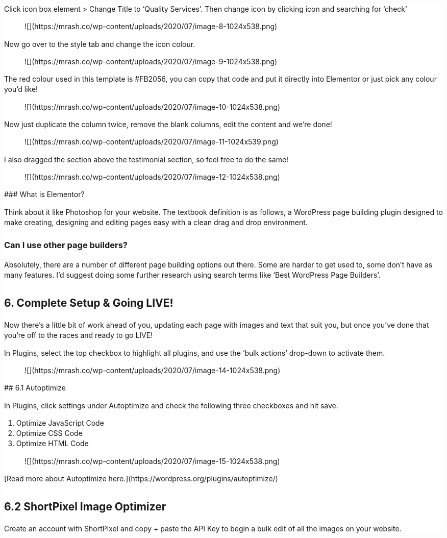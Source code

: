 Click icon box element &gt; Change Title to ‘Quality Services’. Then change icon by clicking icon and searching for ‘check’

<figure class="wp-block-image size-large">![](https://mrash.co/wp-content/uploads/2020/07/image-8-1024x538.png)</figure>Now go over to the style tab and change the icon colour.

<figure class="wp-block-image size-large">![](https://mrash.co/wp-content/uploads/2020/07/image-9-1024x538.png)</figure>The red colour used in this template is #FB2056, you can copy that code and put it directly into Elementor or just pick any colour you’d like!

<figure class="wp-block-image size-large">![](https://mrash.co/wp-content/uploads/2020/07/image-10-1024x538.png)</figure>Now just duplicate the column twice, remove the blank columns, edit the content and we’re done!

<figure class="wp-block-image size-large">![](https://mrash.co/wp-content/uploads/2020/07/image-11-1024x539.png)</figure>I also dragged the section above the testimonial section, so feel free to do the same!

<figure class="wp-block-image size-large">![](https://mrash.co/wp-content/uploads/2020/07/image-12-1024x538.png)</figure>### What is Elementor?

Think about it like Photoshop for your website. The textbook definition is as follows, a WordPress page building plugin designed to make creating, designing and editing pages easy with a clean drag and drop environment.

### Can I use other page builders?

Absolutely, there are a number of different page building options out there. Some are harder to get used to, some don’t have as many features. I’d suggest doing some further research using search terms like ‘Best WordPress Page Builders’.

## 6. Complete Setup &amp; Going LIVE!

Now there’s a little bit of work ahead of you, updating each page with images and text that suit you, but once you’ve done that you’re off to the races and ready to go LIVE!

In Plugins, select the top checkbox to highlight all plugins, and use the ‘bulk actions’ drop-down to activate them.

<figure class="wp-block-image size-large">![](https://mrash.co/wp-content/uploads/2020/07/image-14-1024x538.png)</figure>## 6.1 Autoptimize

In Plugins, click settings under Autoptimize and check the following three checkboxes and hit save.

1. Optimize JavaScript Code
2. Optimize CSS Code
3. Optimize HTML Code

<figure class="wp-block-image size-large">![](https://mrash.co/wp-content/uploads/2020/07/image-15-1024x538.png)</figure>[Read more about Autoptimize here.](https://wordpress.org/plugins/autoptimize/)

## 6.2 ShortPixel Image Optimizer

Create an account with ShortPixel and copy + paste the API Key to begin a bulk edit of all the images on your website.
